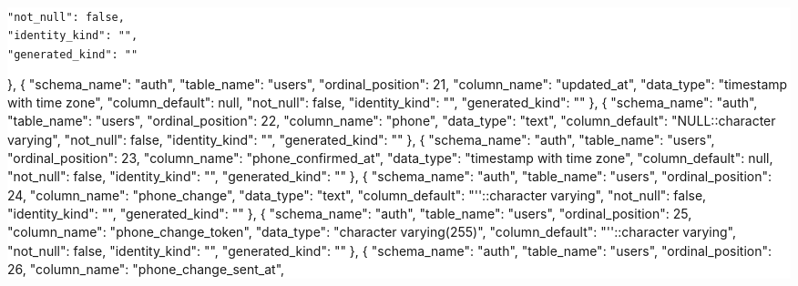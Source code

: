     "not_null": false,
    "identity_kind": "",
    "generated_kind": ""
  },
  {
    "schema_name": "auth",
    "table_name": "users",
    "ordinal_position": 21,
    "column_name": "updated_at",
    "data_type": "timestamp with time zone",
    "column_default": null,
    "not_null": false,
    "identity_kind": "",
    "generated_kind": ""
  },
  {
    "schema_name": "auth",
    "table_name": "users",
    "ordinal_position": 22,
    "column_name": "phone",
    "data_type": "text",
    "column_default": "NULL::character varying",
    "not_null": false,
    "identity_kind": "",
    "generated_kind": ""
  },
  {
    "schema_name": "auth",
    "table_name": "users",
    "ordinal_position": 23,
    "column_name": "phone_confirmed_at",
    "data_type": "timestamp with time zone",
    "column_default": null,
    "not_null": false,
    "identity_kind": "",
    "generated_kind": ""
  },
  {
    "schema_name": "auth",
    "table_name": "users",
    "ordinal_position": 24,
    "column_name": "phone_change",
    "data_type": "text",
    "column_default": "''::character varying",
    "not_null": false,
    "identity_kind": "",
    "generated_kind": ""
  },
  {
    "schema_name": "auth",
    "table_name": "users",
    "ordinal_position": 25,
    "column_name": "phone_change_token",
    "data_type": "character varying(255)",
    "column_default": "''::character varying",
    "not_null": false,
    "identity_kind": "",
    "generated_kind": ""
  },
  {
    "schema_name": "auth",
    "table_name": "users",
    "ordinal_position": 26,
    "column_name": "phone_change_sent_at",